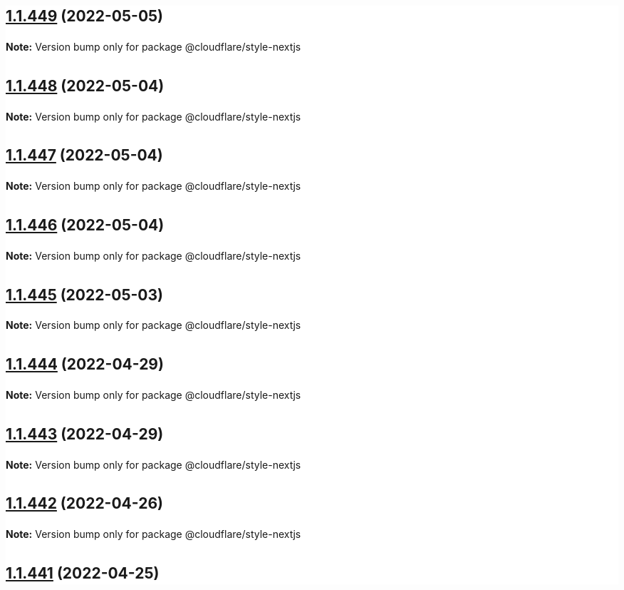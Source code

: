 ## [1.1.449](http://stash.cfops.it:7999/fe/stratus/compare/@cloudflare/style-nextjs@1.1.448...@cloudflare/style-nextjs@1.1.449) (2022-05-05)

**Note:** Version bump only for package @cloudflare/style-nextjs

## [1.1.448](http://stash.cfops.it:7999/fe/stratus/compare/@cloudflare/style-nextjs@1.1.447...@cloudflare/style-nextjs@1.1.448) (2022-05-04)

**Note:** Version bump only for package @cloudflare/style-nextjs

## [1.1.447](http://stash.cfops.it:7999/fe/stratus/compare/@cloudflare/style-nextjs@1.1.446...@cloudflare/style-nextjs@1.1.447) (2022-05-04)

**Note:** Version bump only for package @cloudflare/style-nextjs

## [1.1.446](http://stash.cfops.it:7999/fe/stratus/compare/@cloudflare/style-nextjs@1.1.445...@cloudflare/style-nextjs@1.1.446) (2022-05-04)

**Note:** Version bump only for package @cloudflare/style-nextjs

## [1.1.445](http://stash.cfops.it:7999/fe/stratus/compare/@cloudflare/style-nextjs@1.1.444...@cloudflare/style-nextjs@1.1.445) (2022-05-03)

**Note:** Version bump only for package @cloudflare/style-nextjs

## [1.1.444](http://stash.cfops.it:7999/fe/stratus/compare/@cloudflare/style-nextjs@1.1.443...@cloudflare/style-nextjs@1.1.444) (2022-04-29)

**Note:** Version bump only for package @cloudflare/style-nextjs

## [1.1.443](http://stash.cfops.it:7999/fe/stratus/compare/@cloudflare/style-nextjs@1.1.442...@cloudflare/style-nextjs@1.1.443) (2022-04-29)

**Note:** Version bump only for package @cloudflare/style-nextjs

## [1.1.442](http://stash.cfops.it:7999/fe/stratus/compare/@cloudflare/style-nextjs@1.1.441...@cloudflare/style-nextjs@1.1.442) (2022-04-26)

**Note:** Version bump only for package @cloudflare/style-nextjs

## [1.1.441](http://stash.cfops.it:7999/fe/stratus/compare/@cloudflare/style-nextjs@1.1.440...@cloudflare/style-nextjs@1.1.441) (2022-04-25)
